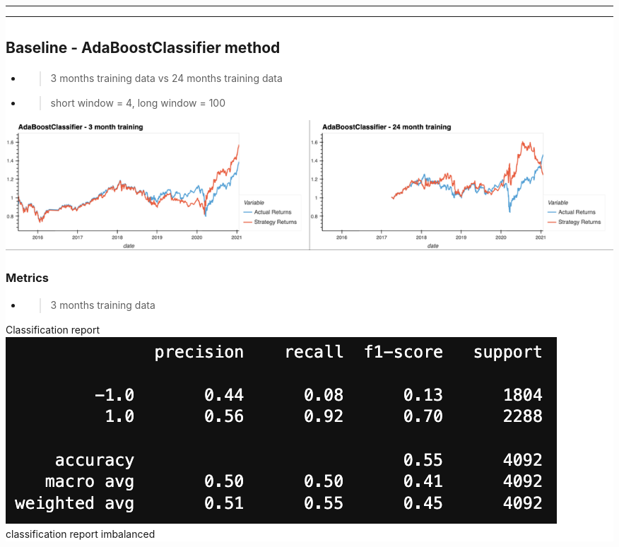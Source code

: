 ___
___

## Baseline - AdaBoostClassifier method
* > 3 months training data vs 24 months training data
* > short window = 4, long window = 100

![image13](images/image13.png)
### Metrics

* > 3 months training data

Classification report
![image14](images/image14.png)
classification report imbalanced